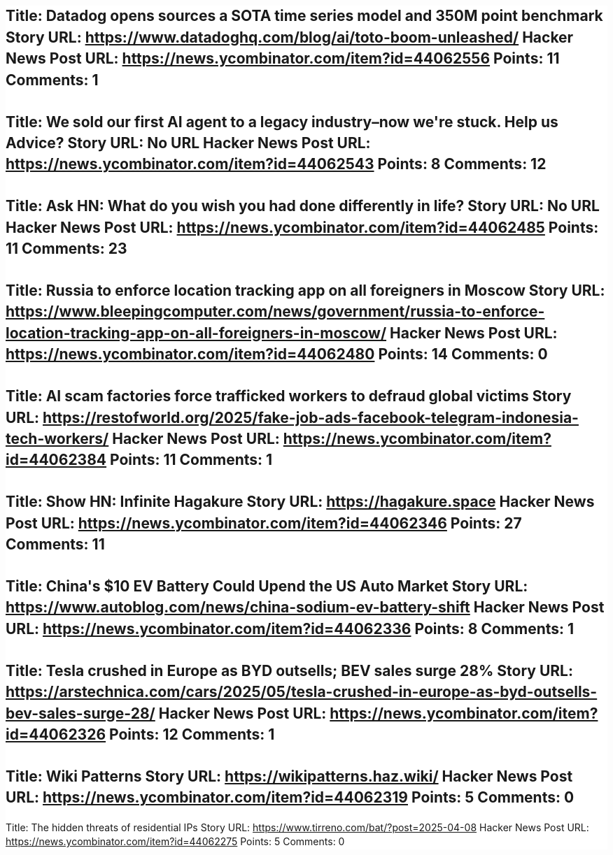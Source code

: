 Title: Datadog opens sources a SOTA time series model and 350M point benchmark
Story URL: https://www.datadoghq.com/blog/ai/toto-boom-unleashed/
Hacker News Post URL: https://news.ycombinator.com/item?id=44062556
Points: 11
Comments: 1
----------------------------------------
Title: We sold our first AI agent to a legacy industry–now we're stuck. Help us Advice?
Story URL: No URL
Hacker News Post URL: https://news.ycombinator.com/item?id=44062543
Points: 8
Comments: 12
----------------------------------------
Title: Ask HN: What do you wish you had done differently in life?
Story URL: No URL
Hacker News Post URL: https://news.ycombinator.com/item?id=44062485
Points: 11
Comments: 23
----------------------------------------
Title: Russia to enforce location tracking app on all foreigners in Moscow
Story URL: https://www.bleepingcomputer.com/news/government/russia-to-enforce-location-tracking-app-on-all-foreigners-in-moscow/
Hacker News Post URL: https://news.ycombinator.com/item?id=44062480
Points: 14
Comments: 0
----------------------------------------
Title: AI scam factories force trafficked workers to defraud global victims
Story URL: https://restofworld.org/2025/fake-job-ads-facebook-telegram-indonesia-tech-workers/
Hacker News Post URL: https://news.ycombinator.com/item?id=44062384
Points: 11
Comments: 1
----------------------------------------
Title: Show HN: Infinite Hagakure
Story URL: https://hagakure.space
Hacker News Post URL: https://news.ycombinator.com/item?id=44062346
Points: 27
Comments: 11
----------------------------------------
Title: China's $10 EV Battery Could Upend the US Auto Market
Story URL: https://www.autoblog.com/news/china-sodium-ev-battery-shift
Hacker News Post URL: https://news.ycombinator.com/item?id=44062336
Points: 8
Comments: 1
----------------------------------------
Title: Tesla crushed in Europe as BYD outsells; BEV sales surge 28%
Story URL: https://arstechnica.com/cars/2025/05/tesla-crushed-in-europe-as-byd-outsells-bev-sales-surge-28/
Hacker News Post URL: https://news.ycombinator.com/item?id=44062326
Points: 12
Comments: 1
----------------------------------------
Title: Wiki Patterns
Story URL: https://wikipatterns.haz.wiki/
Hacker News Post URL: https://news.ycombinator.com/item?id=44062319
Points: 5
Comments: 0
----------------------------------------
Title: The hidden threats of residential IPs
Story URL: https://www.tirreno.com/bat/?post=2025-04-08
Hacker News Post URL: https://news.ycombinator.com/item?id=44062275
Points: 5
Comments: 0